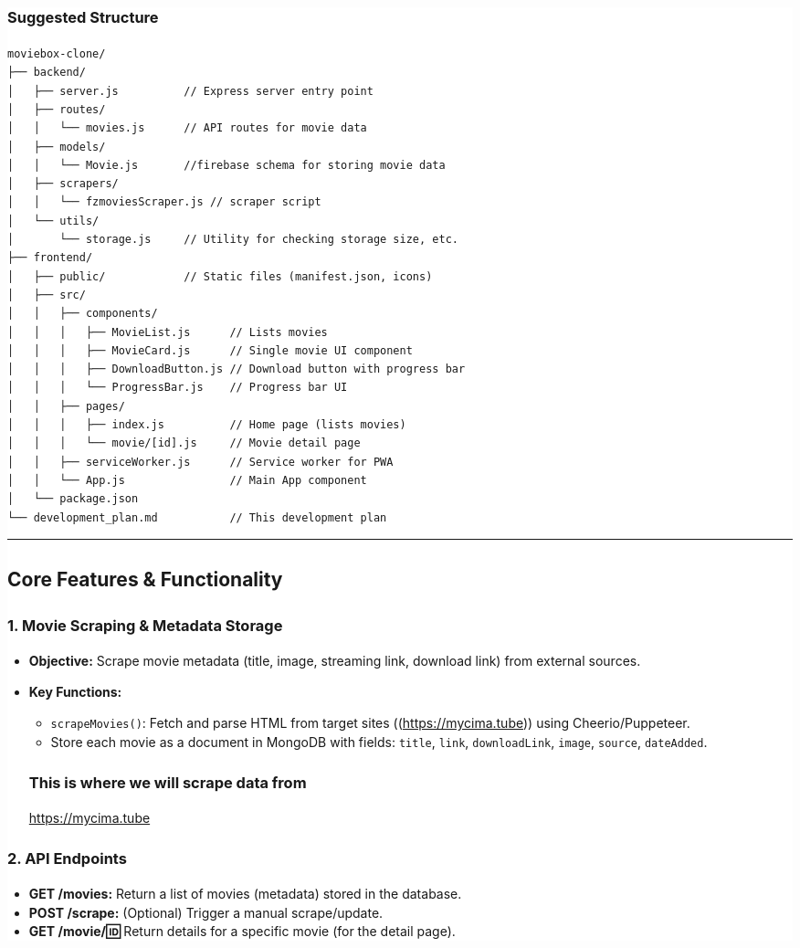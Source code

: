 ### Suggested Structure

```
moviebox-clone/
├── backend/
│   ├── server.js          // Express server entry point
│   ├── routes/
│   │   └── movies.js      // API routes for movie data
│   ├── models/
│   │   └── Movie.js       //firebase schema for storing movie data
│   ├── scrapers/
│   │   └── fzmoviesScraper.js // scraper script
│   └── utils/
│       └── storage.js     // Utility for checking storage size, etc.
├── frontend/
│   ├── public/            // Static files (manifest.json, icons)
│   ├── src/
│   │   ├── components/
│   │   │   ├── MovieList.js      // Lists movies
│   │   │   ├── MovieCard.js      // Single movie UI component
│   │   │   ├── DownloadButton.js // Download button with progress bar
│   │   │   └── ProgressBar.js    // Progress bar UI
│   │   ├── pages/
│   │   │   ├── index.js          // Home page (lists movies)
│   │   │   └── movie/[id].js     // Movie detail page
│   │   ├── serviceWorker.js      // Service worker for PWA
│   │   └── App.js                // Main App component
│   └── package.json
└── development_plan.md           // This development plan
```

---

## Core Features & Functionality

### 1. Movie Scraping & Metadata Storage

- **Objective:** Scrape movie metadata (title, image, streaming link, download link) from external sources.
- **Key Functions:**
  - `scrapeMovies()`: Fetch and parse HTML from target sites ((https://mycima.tube)) using Cheerio/Puppeteer.
  - Store each movie as a document in MongoDB with fields: `title`, `link`, `downloadLink`, `image`, `source`, `dateAdded`.

  ### This is where we will scrape data from 
  https://mycima.tube

### 2. API Endpoints

- **GET /movies:** Return a list of movies (metadata) stored in the database.
- **POST /scrape:** (Optional) Trigger a manual scrape/update.
- **GET /movie/:id:** Return details for a specific movie (for the detail page).
